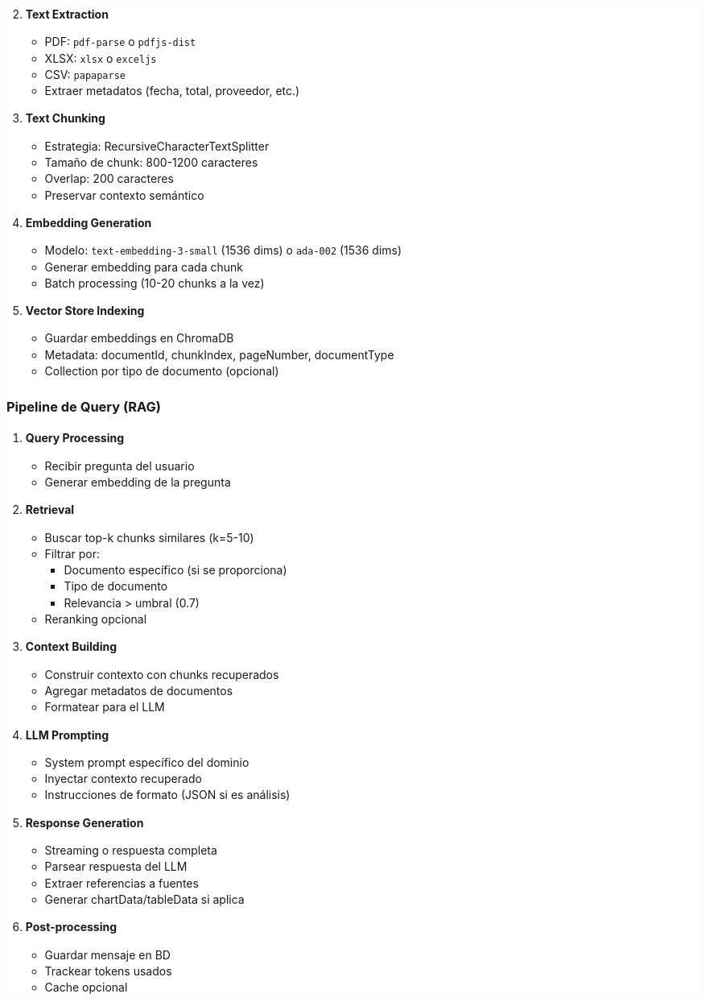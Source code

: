 2. **Text Extraction**
   - PDF: `pdf-parse` o `pdfjs-dist`
   - XLSX: `xlsx` o `exceljs`
   - CSV: `papaparse`
   - Extraer metadatos (fecha, total, proveedor, etc.)

3. **Text Chunking**
   - Estrategia: RecursiveCharacterTextSplitter
   - Tamaño de chunk: 800-1200 caracteres
   - Overlap: 200 caracteres
   - Preservar contexto semántico

4. **Embedding Generation**
   - Modelo: `text-embedding-3-small` (1536 dims) o `ada-002` (1536 dims)
   - Generar embedding para cada chunk
   - Batch processing (10-20 chunks a la vez)

5. **Vector Store Indexing**
   - Guardar embeddings en ChromaDB
   - Metadata: documentId, chunkIndex, pageNumber, documentType
   - Collection por tipo de documento (opcional)

### Pipeline de Query (RAG)

1. **Query Processing**
   - Recibir pregunta del usuario
   - Generar embedding de la pregunta

2. **Retrieval**
   - Buscar top-k chunks similares (k=5-10)
   - Filtrar por:
     - Documento específico (si se proporciona)
     - Tipo de documento
     - Relevancia > umbral (0.7)
   - Reranking opcional

3. **Context Building**
   - Construir contexto con chunks recuperados
   - Agregar metadatos de documentos
   - Formatear para el LLM

4. **LLM Prompting**
   - System prompt específico del dominio
   - Inyectar contexto recuperado
   - Instrucciones de formato (JSON si es análisis)

5. **Response Generation**
   - Streaming o respuesta completa
   - Parsear respuesta del LLM
   - Extraer referencias a fuentes
   - Generar chartData/tableData si aplica

6. **Post-processing**
   - Guardar mensaje en BD
   - Trackear tokens usados
   - Cache opcional
